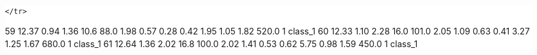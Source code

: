     </tr>
  </thead>
  <tbody>
    <tr>
      <th>59</th>
      <td>12.37</td>
      <td>0.94</td>
      <td>1.36</td>
      <td>10.6</td>
      <td>88.0</td>
      <td>1.98</td>
      <td>0.57</td>
      <td>0.28</td>
      <td>0.42</td>
      <td>1.95</td>
      <td>1.05</td>
      <td>1.82</td>
      <td>520.0</td>
      <td>1</td>
      <td>class_1</td>
    </tr>
    <tr>
      <th>60</th>
      <td>12.33</td>
      <td>1.10</td>
      <td>2.28</td>
      <td>16.0</td>
      <td>101.0</td>
      <td>2.05</td>
      <td>1.09</td>
      <td>0.63</td>
      <td>0.41</td>
      <td>3.27</td>
      <td>1.25</td>
      <td>1.67</td>
      <td>680.0</td>
      <td>1</td>
      <td>class_1</td>
    </tr>
    <tr>
      <th>61</th>
      <td>12.64</td>
      <td>1.36</td>
      <td>2.02</td>
      <td>16.8</td>
      <td>100.0</td>
      <td>2.02</td>
      <td>1.41</td>
      <td>0.53</td>
      <td>0.62</td>
      <td>5.75</td>
      <td>0.98</td>
      <td>1.59</td>
      <td>450.0</td>
      <td>1</td>
      <td>class_1</td>
    </tr>
  </tbody>
</table>
</div>

